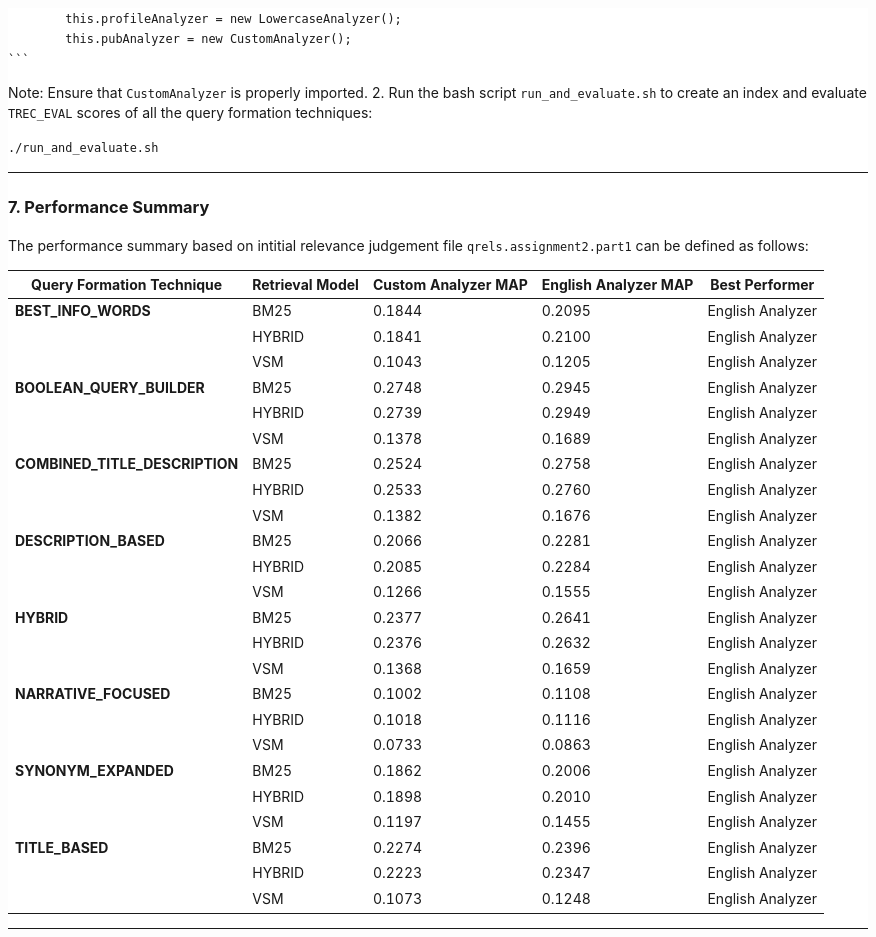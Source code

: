             this.profileAnalyzer = new LowercaseAnalyzer();
            this.pubAnalyzer = new CustomAnalyzer();
    ```
   Note: Ensure that `CustomAnalyzer` is properly imported.
2. Run the bash script `run_and_evaluate.sh` to create an index and evaluate `TREC_EVAL` scores of all the query formation techniques:
   ```bash
   ./run_and_evaluate.sh
   ```

---

### **7. Performance Summary**

The performance summary based on intitial relevance judgement file `qrels.assignment2.part1` can be defined as follows:

| Query Formation Technique        | Retrieval Model | Custom Analyzer MAP | English Analyzer MAP | Best Performer         |
|----------------------------------|-----------------|----------------------|-----------------------|------------------------|
| **BEST_INFO_WORDS**              | BM25            | 0.1844               | 0.2095                | English Analyzer       |
|                                  | HYBRID          | 0.1841               | 0.2100                | English Analyzer       |
|                                  | VSM             | 0.1043               | 0.1205                | English Analyzer       |
| **BOOLEAN_QUERY_BUILDER**        | BM25            | 0.2748               | 0.2945                | English Analyzer       |
|                                  | HYBRID          | 0.2739               | 0.2949                | English Analyzer       |
|                                  | VSM             | 0.1378               | 0.1689                | English Analyzer       |
| **COMBINED_TITLE_DESCRIPTION**   | BM25            | 0.2524               | 0.2758                | English Analyzer       |
|                                  | HYBRID          | 0.2533               | 0.2760                | English Analyzer       |
|                                  | VSM             | 0.1382               | 0.1676                | English Analyzer       |
| **DESCRIPTION_BASED**            | BM25            | 0.2066               | 0.2281                | English Analyzer       |
|                                  | HYBRID          | 0.2085               | 0.2284                | English Analyzer       |
|                                  | VSM             | 0.1266               | 0.1555                | English Analyzer       |
| **HYBRID**                       | BM25            | 0.2377               | 0.2641                | English Analyzer       |
|                                  | HYBRID          | 0.2376               | 0.2632                | English Analyzer       |
|                                  | VSM             | 0.1368               | 0.1659                | English Analyzer       |
| **NARRATIVE_FOCUSED**            | BM25            | 0.1002               | 0.1108                | English Analyzer       |
|                                  | HYBRID          | 0.1018               | 0.1116                | English Analyzer       |
|                                  | VSM             | 0.0733               | 0.0863                | English Analyzer       |
| **SYNONYM_EXPANDED**             | BM25            | 0.1862               | 0.2006                | English Analyzer       |
|                                  | HYBRID          | 0.1898               | 0.2010                | English Analyzer       |
|                                  | VSM             | 0.1197               | 0.1455                | English Analyzer       |
| **TITLE_BASED**                  | BM25            | 0.2274               | 0.2396                | English Analyzer       |
|                                  | HYBRID          | 0.2223               | 0.2347                | English Analyzer       |
|                                  | VSM             | 0.1073               | 0.1248                | English Analyzer       |

---